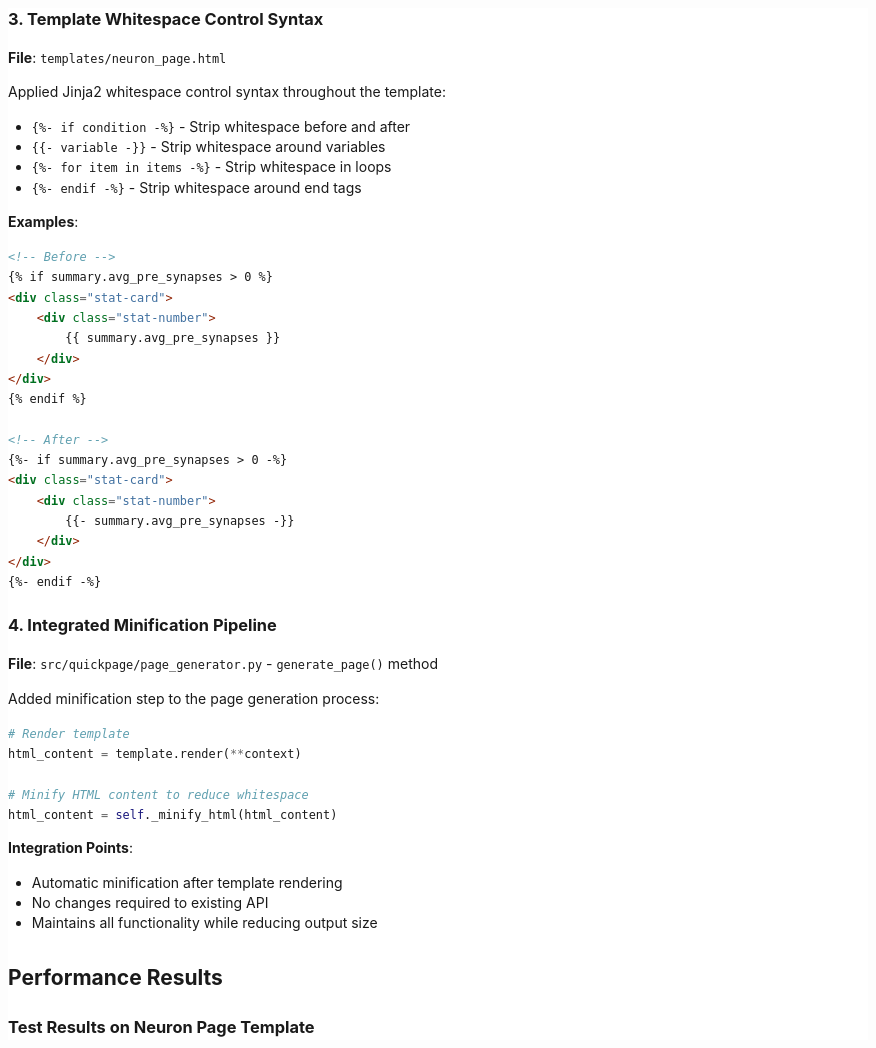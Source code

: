 ### 3. Template Whitespace Control Syntax

**File**: `templates/neuron_page.html`

Applied Jinja2 whitespace control syntax throughout the template:

- `{%- if condition -%}` - Strip whitespace before and after
- `{{- variable -}}` - Strip whitespace around variables
- `{%- for item in items -%}` - Strip whitespace in loops
- `{%- endif -%}` - Strip whitespace around end tags

**Examples**:
```html
<!-- Before -->
{% if summary.avg_pre_synapses > 0 %}
<div class="stat-card">
    <div class="stat-number">
        {{ summary.avg_pre_synapses }}
    </div>
</div>
{% endif %}

<!-- After -->
{%- if summary.avg_pre_synapses > 0 -%}
<div class="stat-card">
    <div class="stat-number">
        {{- summary.avg_pre_synapses -}}
    </div>
</div>
{%- endif -%}
```

### 4. Integrated Minification Pipeline

**File**: `src/quickpage/page_generator.py` - `generate_page()` method

Added minification step to the page generation process:

```python
# Render template
html_content = template.render(**context)

# Minify HTML content to reduce whitespace
html_content = self._minify_html(html_content)
```

**Integration Points**:
- Automatic minification after template rendering
- No changes required to existing API
- Maintains all functionality while reducing output size

## Performance Results

### Test Results on Neuron Page Template
